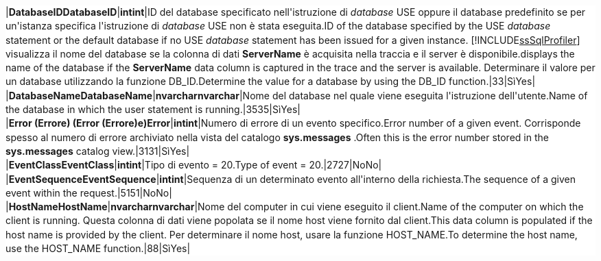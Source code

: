 |<span data-ttu-id="e00fd-123">**DatabaseID**</span><span class="sxs-lookup"><span data-stu-id="e00fd-123">**DatabaseID**</span></span>|<span data-ttu-id="e00fd-124">**int**</span><span class="sxs-lookup"><span data-stu-id="e00fd-124">**int**</span></span>|<span data-ttu-id="e00fd-125">ID del database specificato nell'istruzione di *database* USE oppure il database predefinito se per un'istanza specifica l'istruzione di *database* USE non è stata eseguita.</span><span class="sxs-lookup"><span data-stu-id="e00fd-125">ID of the database specified by the USE *database* statement or the default database if no USE *database* statement has been issued for a given instance.</span></span> [!INCLUDE[ssSqlProfiler](../../includes/sssqlprofiler-md.md)] <span data-ttu-id="e00fd-126">visualizza il nome del database se la colonna di dati **ServerName** è acquisita nella traccia e il server è disponibile.</span><span class="sxs-lookup"><span data-stu-id="e00fd-126">displays the name of the database if the **ServerName** data column is captured in the trace and the server is available.</span></span> <span data-ttu-id="e00fd-127">Determinare il valore per un database utilizzando la funzione DB_ID.</span><span class="sxs-lookup"><span data-stu-id="e00fd-127">Determine the value for a database by using the DB_ID function.</span></span>|<span data-ttu-id="e00fd-128">3</span><span class="sxs-lookup"><span data-stu-id="e00fd-128">3</span></span>|<span data-ttu-id="e00fd-129">Sì</span><span class="sxs-lookup"><span data-stu-id="e00fd-129">Yes</span></span>|  
|<span data-ttu-id="e00fd-130">**DatabaseName**</span><span class="sxs-lookup"><span data-stu-id="e00fd-130">**DatabaseName**</span></span>|<span data-ttu-id="e00fd-131">**nvarchar**</span><span class="sxs-lookup"><span data-stu-id="e00fd-131">**nvarchar**</span></span>|<span data-ttu-id="e00fd-132">Nome del database nel quale viene eseguita l'istruzione dell'utente.</span><span class="sxs-lookup"><span data-stu-id="e00fd-132">Name of the database in which the user statement is running.</span></span>|<span data-ttu-id="e00fd-133">35</span><span class="sxs-lookup"><span data-stu-id="e00fd-133">35</span></span>|<span data-ttu-id="e00fd-134">Sì</span><span class="sxs-lookup"><span data-stu-id="e00fd-134">Yes</span></span>|  
|<span data-ttu-id="e00fd-135">**Error (Errore) (Error (Errore)e)**</span><span class="sxs-lookup"><span data-stu-id="e00fd-135">**Error**</span></span>|<span data-ttu-id="e00fd-136">**int**</span><span class="sxs-lookup"><span data-stu-id="e00fd-136">**int**</span></span>|<span data-ttu-id="e00fd-137">Numero di errore di un evento specifico.</span><span class="sxs-lookup"><span data-stu-id="e00fd-137">Error number of a given event.</span></span> <span data-ttu-id="e00fd-138">Corrisponde spesso al numero di errore archiviato nella vista del catalogo **sys.messages** .</span><span class="sxs-lookup"><span data-stu-id="e00fd-138">Often this is the error number stored in the **sys.messages** catalog view.</span></span>|<span data-ttu-id="e00fd-139">31</span><span class="sxs-lookup"><span data-stu-id="e00fd-139">31</span></span>|<span data-ttu-id="e00fd-140">Sì</span><span class="sxs-lookup"><span data-stu-id="e00fd-140">Yes</span></span>|  
|<span data-ttu-id="e00fd-141">**EventClass**</span><span class="sxs-lookup"><span data-stu-id="e00fd-141">**EventClass**</span></span>|<span data-ttu-id="e00fd-142">**int**</span><span class="sxs-lookup"><span data-stu-id="e00fd-142">**int**</span></span>|<span data-ttu-id="e00fd-143">Tipo di evento = 20.</span><span class="sxs-lookup"><span data-stu-id="e00fd-143">Type of event = 20.</span></span>|<span data-ttu-id="e00fd-144">27</span><span class="sxs-lookup"><span data-stu-id="e00fd-144">27</span></span>|<span data-ttu-id="e00fd-145">No</span><span class="sxs-lookup"><span data-stu-id="e00fd-145">No</span></span>|  
|<span data-ttu-id="e00fd-146">**EventSequence**</span><span class="sxs-lookup"><span data-stu-id="e00fd-146">**EventSequence**</span></span>|<span data-ttu-id="e00fd-147">**int**</span><span class="sxs-lookup"><span data-stu-id="e00fd-147">**int**</span></span>|<span data-ttu-id="e00fd-148">Sequenza di un determinato evento all'interno della richiesta.</span><span class="sxs-lookup"><span data-stu-id="e00fd-148">The sequence of a given event within the request.</span></span>|<span data-ttu-id="e00fd-149">51</span><span class="sxs-lookup"><span data-stu-id="e00fd-149">51</span></span>|<span data-ttu-id="e00fd-150">No</span><span class="sxs-lookup"><span data-stu-id="e00fd-150">No</span></span>|  
|<span data-ttu-id="e00fd-151">**HostName**</span><span class="sxs-lookup"><span data-stu-id="e00fd-151">**HostName**</span></span>|<span data-ttu-id="e00fd-152">**nvarchar**</span><span class="sxs-lookup"><span data-stu-id="e00fd-152">**nvarchar**</span></span>|<span data-ttu-id="e00fd-153">Nome del computer in cui viene eseguito il client.</span><span class="sxs-lookup"><span data-stu-id="e00fd-153">Name of the computer on which the client is running.</span></span> <span data-ttu-id="e00fd-154">Questa colonna di dati viene popolata se il nome host viene fornito dal client.</span><span class="sxs-lookup"><span data-stu-id="e00fd-154">This data column is populated if the host name is provided by the client.</span></span> <span data-ttu-id="e00fd-155">Per determinare il nome host, usare la funzione HOST_NAME.</span><span class="sxs-lookup"><span data-stu-id="e00fd-155">To determine the host name, use the HOST_NAME function.</span></span>|<span data-ttu-id="e00fd-156">8</span><span class="sxs-lookup"><span data-stu-id="e00fd-156">8</span></span>|<span data-ttu-id="e00fd-157">Sì</span><span class="sxs-lookup"><span data-stu-id="e00fd-157">Yes</span></span>|  